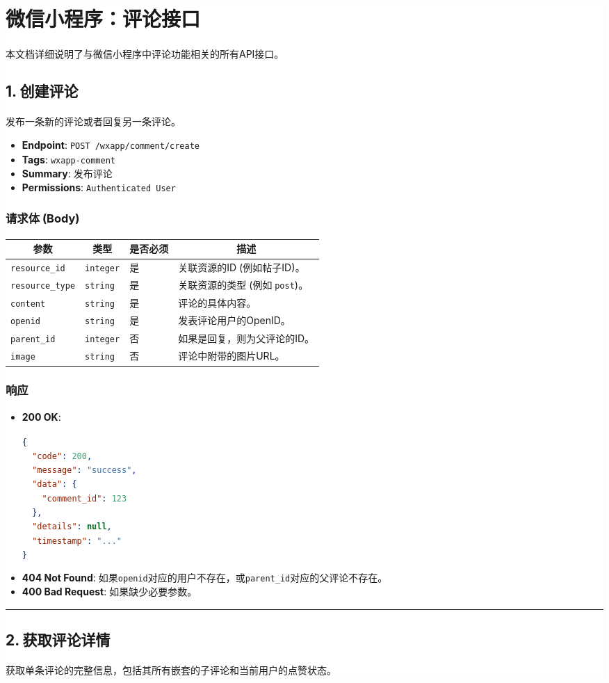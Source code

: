 # 微信小程序：评论接口

本文档详细说明了与微信小程序中评论功能相关的所有API接口。

## 1. 创建评论

发布一条新的评论或者回复另一条评论。

- **Endpoint**: `POST /wxapp/comment/create`
- **Tags**: `wxapp-comment`
- **Summary**: 发布评论
- **Permissions**: `Authenticated User`

### 请求体 (Body)

| 参数 | 类型 | 是否必须 | 描述 |
| --- | --- | --- | --- |
| `resource_id` | `integer` | 是 | 关联资源的ID (例如帖子ID)。 |
| `resource_type` | `string` | 是 | 关联资源的类型 (例如 `post`)。 |
| `content` | `string` | 是 | 评论的具体内容。 |
| `openid` | `string` | 是 | 发表评论用户的OpenID。 |
| `parent_id` | `integer` | 否 | 如果是回复，则为父评论的ID。 |
| `image` | `string` | 否 | 评论中附带的图片URL。 |

### 响应

- **200 OK**:
  ```json
  {
    "code": 200,
    "message": "success",
    "data": {
      "comment_id": 123
    },
    "details": null,
    "timestamp": "..."
  }
  ```
- **404 Not Found**: 如果`openid`对应的用户不存在，或`parent_id`对应的父评论不存在。
- **400 Bad Request**: 如果缺少必要参数。

---

## 2. 获取评论详情

获取单条评论的完整信息，包括其所有嵌套的子评论和当前用户的点赞状态。
